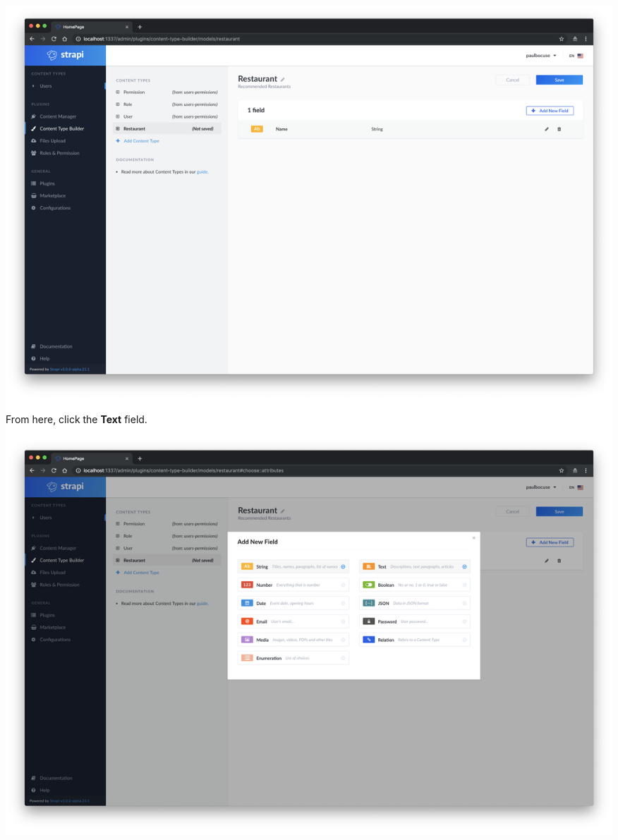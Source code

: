 ![Add new restaurant field](../assets/quick-start-detailed/restaurantAddNewField.png 'Add new restaurant field')

From here, click the **Text** field.

![Text Fields](../assets/quick-start-detailed/AddTextFieldRestaurant.png 'Text Fields')
